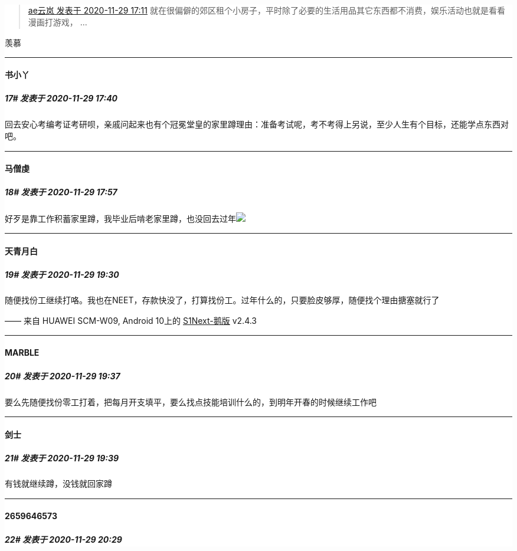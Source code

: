 
<blockquote><a href="httphttps://bbs.saraba1st.com/2b/forum.php?mod=redirect&amp;goto=findpost&amp;pid=49557718&amp;ptid=1974894" target="_blank">ae云岚 发表于 2020-11-29 17:11</a>
就在很偏僻的郊区租个小房子，平时除了必要的生活用品其它东西都不消费，娱乐活动也就是看看漫画打游戏， ...</blockquote>
羡慕


-----

####  书小丫  
##### 17#       发表于 2020-11-29 17:40


回去安心考编考证考研呗，亲戚问起来也有个冠冕堂皇的家里蹲理由：准备考试呢，考不考得上另说，至少人生有个目标，还能学点东西对吧。


-----

####  马僧虔  
##### 18#       发表于 2020-11-29 17:57


好歹是靠工作积蓄家里蹲，我毕业后啃老家里蹲，也没回去过年<img src="https://static.saraba1st.com/image/smiley/face2017/138.png" referrerpolicy="no-referrer">


-----

####  天青月白  
##### 19#       发表于 2020-11-29 19:30


随便找份工继续打咯。我也在NEET，存款快没了，打算找份工。过年什么的，只要脸皮够厚，随便找个理由搪塞就行了

—— 来自 HUAWEI SCM-W09, Android 10上的 [S1Next-鹅版](https://github.com/ykrank/S1-Next/releases) v2.4.3


-----

####  MARBLE  
##### 20#       发表于 2020-11-29 19:37


要么先随便找份零工打着，把每月开支填平，要么找点技能培训什么的，到明年开春的时候继续工作吧


-----

####  剑士  
##### 21#       发表于 2020-11-29 19:39


有钱就继续蹲，没钱就回家蹲


-----

####  2659646573  
##### 22#       发表于 2020-11-29 20:29
